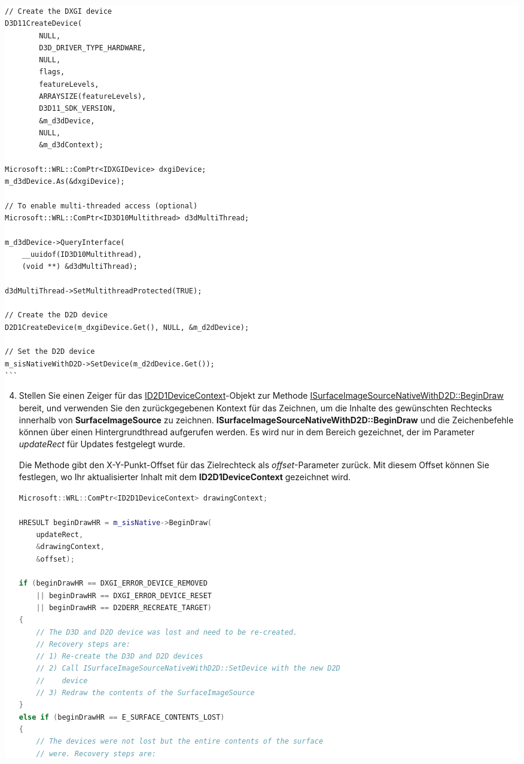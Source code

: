     // Create the DXGI device
    D3D11CreateDevice(
            NULL,
            D3D_DRIVER_TYPE_HARDWARE,
            NULL,
            flags,
            featureLevels,
            ARRAYSIZE(featureLevels),
            D3D11_SDK_VERSION,
            &m_d3dDevice,
            NULL,
            &m_d3dContext);

    Microsoft::WRL::ComPtr<IDXGIDevice> dxgiDevice;
    m_d3dDevice.As(&dxgiDevice);

    // To enable multi-threaded access (optional)
    Microsoft::WRL::ComPtr<ID3D10Multithread> d3dMultiThread;

    m_d3dDevice->QueryInterface(
        __uuidof(ID3D10Multithread), 
        (void **) &d3dMultiThread);

    d3dMultiThread->SetMultithreadProtected(TRUE);

    // Create the D2D device
    D2D1CreateDevice(m_dxgiDevice.Get(), NULL, &m_d2dDevice);

    // Set the D2D device
    m_sisNativeWithD2D->SetDevice(m_d2dDevice.Get());
    ```

4.  Stellen Sie einen Zeiger für das [ID2D1DeviceContext](https://msdn.microsoft.com/library/windows/desktop/bb174565)-Objekt zur Methode [ISurfaceImageSourceNativeWithD2D::BeginDraw](https://msdn.microsoft.com/library/dn302138.aspx) bereit, und verwenden Sie den zurückgegebenen Kontext für das Zeichnen, um die Inhalte des gewünschten Rechtecks innerhalb von **SurfaceImageSource** zu zeichnen. **ISurfaceImageSourceNativeWithD2D::BeginDraw** und die Zeichenbefehle können über einen Hintergrundthread aufgerufen werden. Es wird nur in dem Bereich gezeichnet, der im Parameter *updateRect* für Updates festgelegt wurde.

    Die Methode gibt den X-Y-Punkt-Offset für das Zielrechteck als *offset*-Parameter zurück. Mit diesem Offset können Sie festlegen, wo Ihr aktualisierter Inhalt mit dem **ID2D1DeviceContext** gezeichnet wird.

    ```cpp
    Microsoft::WRL::ComPtr<ID2D1DeviceContext> drawingContext;

    HRESULT beginDrawHR = m_sisNative->BeginDraw(
        updateRect, 
        &drawingContext, 
        &offset);

    if (beginDrawHR == DXGI_ERROR_DEVICE_REMOVED 
        || beginDrawHR == DXGI_ERROR_DEVICE_RESET
        || beginDrawHR == D2DERR_RECREATE_TARGET)
    {
        // The D3D and D2D device was lost and need to be re-created.
        // Recovery steps are:
        // 1) Re-create the D3D and D2D devices
        // 2) Call ISurfaceImageSourceNativeWithD2D::SetDevice with the new D2D
        //    device
        // 3) Redraw the contents of the SurfaceImageSource
    }
    else if (beginDrawHR == E_SURFACE_CONTENTS_LOST)
    {
        // The devices were not lost but the entire contents of the surface
        // were. Recovery steps are: